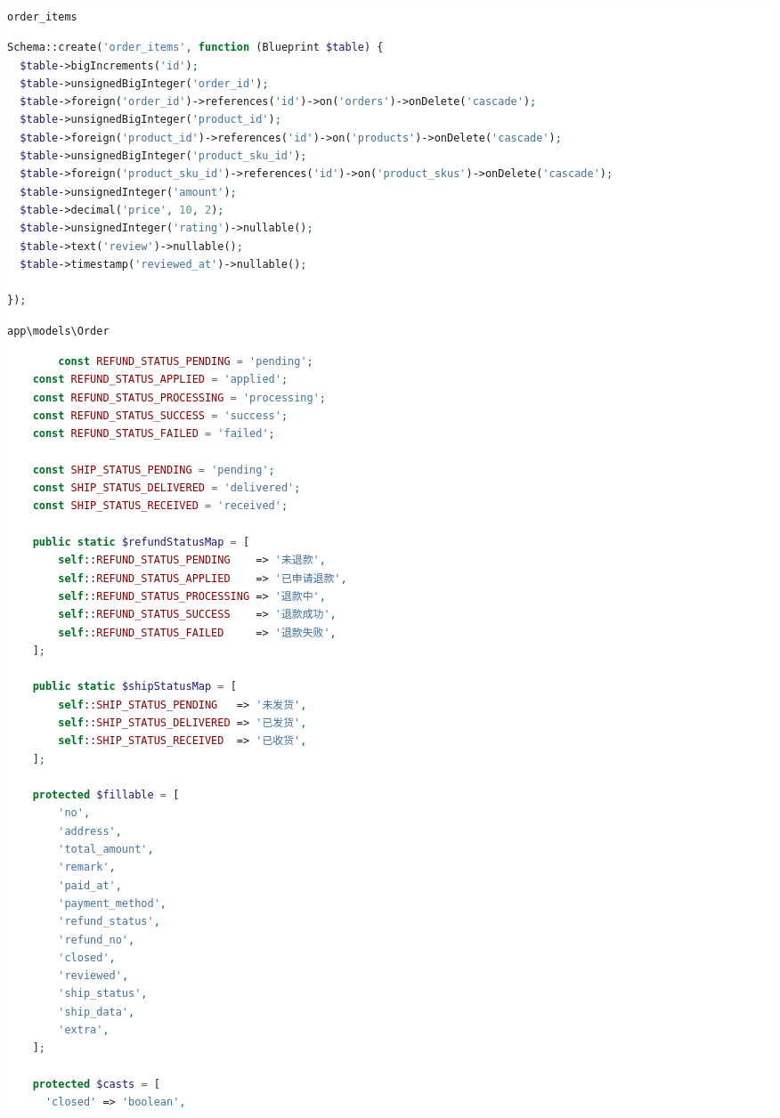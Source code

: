 `order_items`

```php
Schema::create('order_items', function (Blueprint $table) {
  $table->bigIncrements('id');
  $table->unsignedBigInteger('order_id');
  $table->foreign('order_id')->references('id')->on('orders')->onDelete('cascade');
  $table->unsignedBigInteger('product_id');
  $table->foreign('product_id')->references('id')->on('products')->onDelete('cascade');
  $table->unsignedBigInteger('product_sku_id');
  $table->foreign('product_sku_id')->references('id')->on('product_skus')->onDelete('cascade');
  $table->unsignedInteger('amount');
  $table->decimal('price', 10, 2);
  $table->unsignedInteger('rating')->nullable();
  $table->text('review')->nullable();
  $table->timestamp('reviewed_at')->nullable();

});
```

`app\models\Order`

```php
		const REFUND_STATUS_PENDING = 'pending';
    const REFUND_STATUS_APPLIED = 'applied';
    const REFUND_STATUS_PROCESSING = 'processing';
    const REFUND_STATUS_SUCCESS = 'success';
    const REFUND_STATUS_FAILED = 'failed';

    const SHIP_STATUS_PENDING = 'pending';
    const SHIP_STATUS_DELIVERED = 'delivered';
    const SHIP_STATUS_RECEIVED = 'received';

    public static $refundStatusMap = [
        self::REFUND_STATUS_PENDING    => '未退款',
        self::REFUND_STATUS_APPLIED    => '已申请退款',
        self::REFUND_STATUS_PROCESSING => '退款中',
        self::REFUND_STATUS_SUCCESS    => '退款成功',
        self::REFUND_STATUS_FAILED     => '退款失败',
    ];

    public static $shipStatusMap = [
        self::SHIP_STATUS_PENDING   => '未发货',
        self::SHIP_STATUS_DELIVERED => '已发货',
        self::SHIP_STATUS_RECEIVED  => '已收货',
    ];

    protected $fillable = [
        'no',
        'address',
        'total_amount',
        'remark',
        'paid_at',
        'payment_method',
        'refund_status',
        'refund_no',
        'closed',
        'reviewed',
        'ship_status',
        'ship_data',
        'extra',
    ];

    protected $casts = [
      'closed' => 'boolean',
```